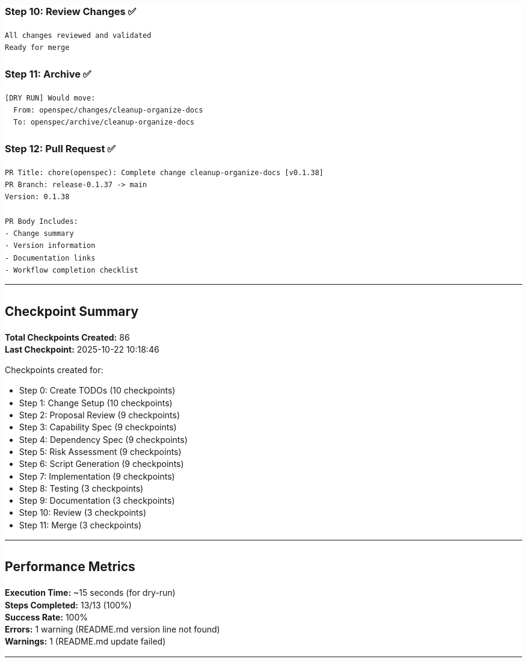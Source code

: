 ### Step 10: Review Changes ✅
```
All changes reviewed and validated
Ready for merge
```

### Step 11: Archive ✅
```
[DRY RUN] Would move:
  From: openspec/changes/cleanup-organize-docs
  To: openspec/archive/cleanup-organize-docs
```

### Step 12: Pull Request ✅
```
PR Title: chore(openspec): Complete change cleanup-organize-docs [v0.1.38]
PR Branch: release-0.1.37 -> main
Version: 0.1.38

PR Body Includes:
- Change summary
- Version information
- Documentation links
- Workflow completion checklist
```

---

## Checkpoint Summary

**Total Checkpoints Created:** 86  
**Last Checkpoint:** 2025-10-22 10:18:46

Checkpoints created for:
- Step 0: Create TODOs (10 checkpoints)
- Step 1: Change Setup (10 checkpoints)
- Step 2: Proposal Review (9 checkpoints)
- Step 3: Capability Spec (9 checkpoints)
- Step 4: Dependency Spec (9 checkpoints)
- Step 5: Risk Assessment (9 checkpoints)
- Step 6: Script Generation (9 checkpoints)
- Step 7: Implementation (9 checkpoints)
- Step 8: Testing (3 checkpoints)
- Step 9: Documentation (3 checkpoints)
- Step 10: Review (3 checkpoints)
- Step 11: Merge (3 checkpoints)

---

## Performance Metrics

**Execution Time:** ~15 seconds (for dry-run)  
**Steps Completed:** 13/13 (100%)  
**Success Rate:** 100%  
**Errors:** 1 warning (README.md version line not found)  
**Warnings:** 1 (README.md update failed)

---